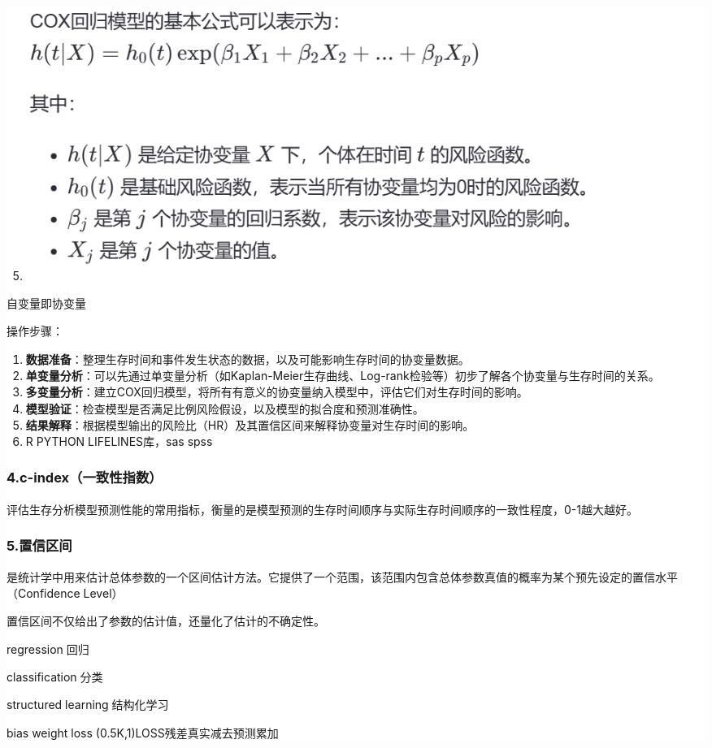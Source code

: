 5. ![image-20241010115825819](./image-20241010115825819.png)

自变量即协变量

操作步骤：

1. **数据准备**：整理生存时间和事件发生状态的数据，以及可能影响生存时间的协变量数据。
2. **单变量分析**：可以先通过单变量分析（如Kaplan-Meier生存曲线、Log-rank检验等）初步了解各个协变量与生存时间的关系。
3. **多变量分析**：建立COX回归模型，将所有有意义的协变量纳入模型中，评估它们对生存时间的影响。
4. **模型验证**：检查模型是否满足比例风险假设，以及模型的拟合度和预测准确性。
5. **结果解释**：根据模型输出的风险比（HR）及其置信区间来解释协变量对生存时间的影响。
6. R PYTHON LIFELINES库，sas spss



### 4.c-index（一致性指数）

评估生存分析模型预测性能的常用指标，衡量的是模型预测的生存时间顺序与实际生存时间顺序的一致性程度，0-1越大越好。



### 5.置信区间

是统计学中用来估计总体参数的一个区间估计方法。它提供了一个范围，该范围内包含总体参数真值的概率为某个预先设定的置信水平（Confidence Level）

置信区间不仅给出了参数的估计值，还量化了估计的不确定性。





regression 回归  

classification 分类

structured learning 结构化学习

bias weight loss (0.5K,1)LOSS残差真实减去预测累加

